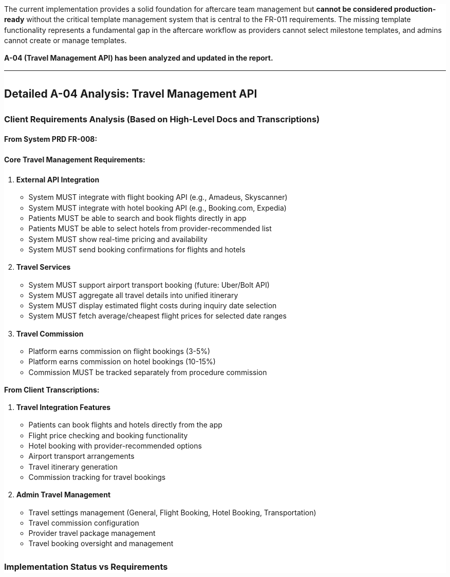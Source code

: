 The current implementation provides a solid foundation for aftercare team management but **cannot be considered production-ready** without the critical template management system that is central to the FR-011 requirements. The missing template functionality represents a fundamental gap in the aftercare workflow as providers cannot select milestone templates, and admins cannot create or manage templates.

**A-04 (Travel Management API) has been analyzed and updated in the report.**

---

## Detailed A-04 Analysis: Travel Management API

### Client Requirements Analysis (Based on High-Level Docs and Transcriptions)

**From System PRD FR-008:**

#### **Core Travel Management Requirements:**

1. **External API Integration**
   - System MUST integrate with flight booking API (e.g., Amadeus, Skyscanner)
   - System MUST integrate with hotel booking API (e.g., Booking.com, Expedia)
   - Patients MUST be able to search and book flights directly in app
   - Patients MUST be able to select hotels from provider-recommended list
   - System MUST show real-time pricing and availability
   - System MUST send booking confirmations for flights and hotels

2. **Travel Services**
   - System MUST support airport transport booking (future: Uber/Bolt API)
   - System MUST aggregate all travel details into unified itinerary
   - System MUST display estimated flight costs during inquiry date selection
   - System MUST fetch average/cheapest flight prices for selected date ranges

3. **Travel Commission**
   - Platform earns commission on flight bookings (3-5%)
   - Platform earns commission on hotel bookings (10-15%)
   - Commission MUST be tracked separately from procedure commission

**From Client Transcriptions:**

1. **Travel Integration Features**
   - Patients can book flights and hotels directly from the app
   - Flight price checking and booking functionality
   - Hotel booking with provider-recommended options
   - Airport transport arrangements
   - Travel itinerary generation
   - Commission tracking for travel bookings

2. **Admin Travel Management**
   - Travel settings management (General, Flight Booking, Hotel Booking, Transportation)
   - Travel commission configuration
   - Provider travel package management
   - Travel booking oversight and management

### Implementation Status vs Requirements
